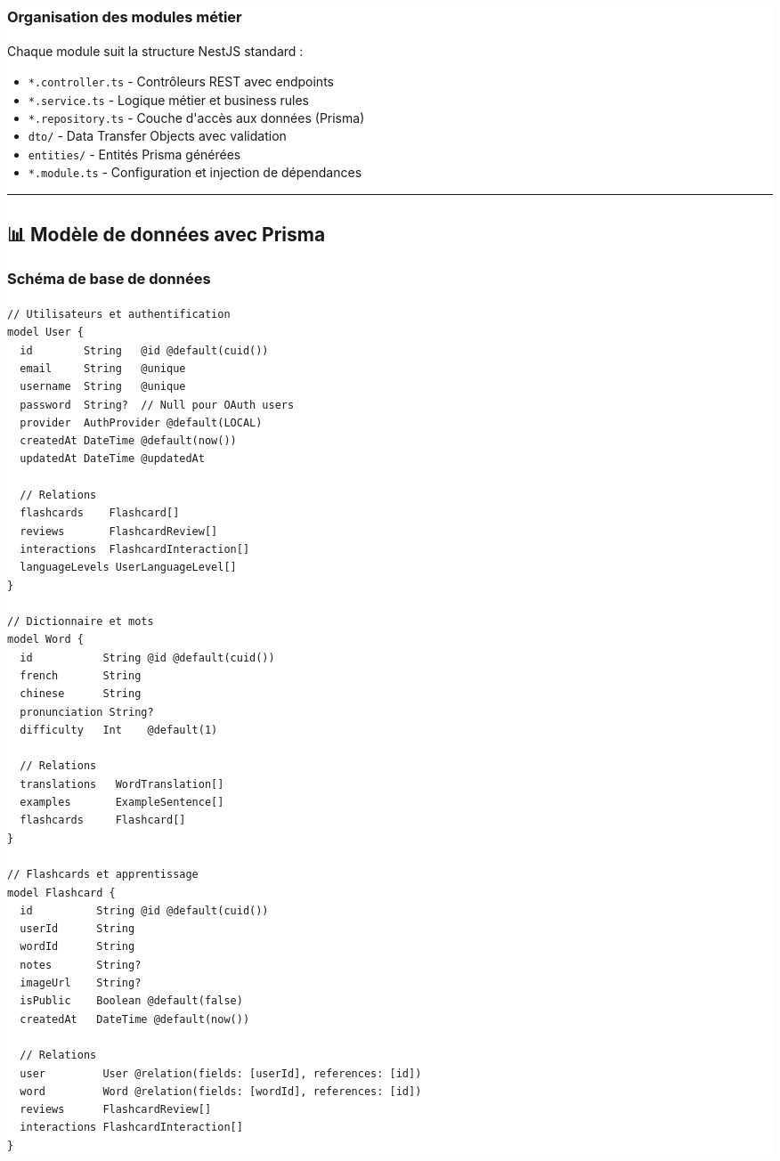 ### Organisation des modules métier
Chaque module suit la structure NestJS standard :
- `*.controller.ts` - Contrôleurs REST avec endpoints
- `*.service.ts` - Logique métier et business rules
- `*.repository.ts` - Couche d'accès aux données (Prisma)
- `dto/` - Data Transfer Objects avec validation
- `entities/` - Entités Prisma générées
- `*.module.ts` - Configuration et injection de dépendances

---

## 📊 Modèle de données avec Prisma

### Schéma de base de données

```prisma
// Utilisateurs et authentification
model User {
  id        String   @id @default(cuid())
  email     String   @unique
  username  String   @unique
  password  String?  // Null pour OAuth users
  provider  AuthProvider @default(LOCAL)
  createdAt DateTime @default(now())
  updatedAt DateTime @updatedAt
  
  // Relations
  flashcards    Flashcard[]
  reviews       FlashcardReview[]
  interactions  FlashcardInteraction[]
  languageLevels UserLanguageLevel[]
}

// Dictionnaire et mots
model Word {
  id           String @id @default(cuid())
  french       String
  chinese      String
  pronunciation String?
  difficulty   Int    @default(1)
  
  // Relations
  translations   WordTranslation[]
  examples       ExampleSentence[]
  flashcards     Flashcard[]
}

// Flashcards et apprentissage
model Flashcard {
  id          String @id @default(cuid())
  userId      String
  wordId      String
  notes       String?
  imageUrl    String?
  isPublic    Boolean @default(false)
  createdAt   DateTime @default(now())
  
  // Relations
  user         User @relation(fields: [userId], references: [id])
  word         Word @relation(fields: [wordId], references: [id])
  reviews      FlashcardReview[]
  interactions FlashcardInteraction[]
}
```